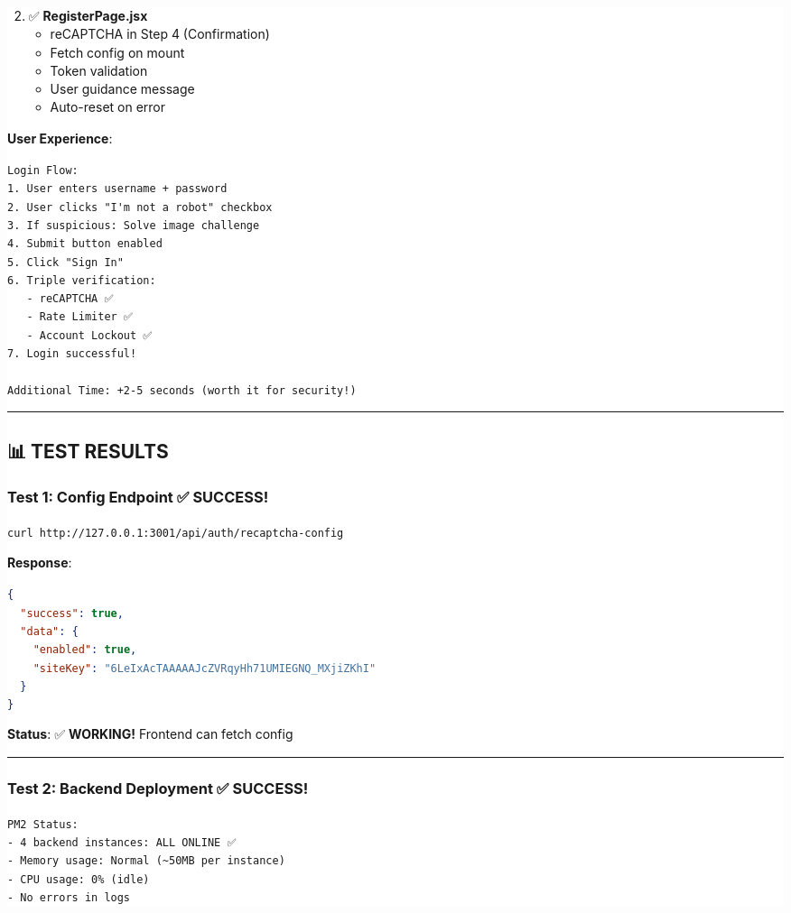 2. ✅ **RegisterPage.jsx**
   - reCAPTCHA in Step 4 (Confirmation)
   - Fetch config on mount
   - Token validation
   - User guidance message
   - Auto-reset on error

**User Experience**:
```
Login Flow:
1. User enters username + password
2. User clicks "I'm not a robot" checkbox
3. If suspicious: Solve image challenge
4. Submit button enabled
5. Click "Sign In"
6. Triple verification:
   - reCAPTCHA ✅
   - Rate Limiter ✅
   - Account Lockout ✅
7. Login successful!

Additional Time: +2-5 seconds (worth it for security!)
```

---

## 📊 **TEST RESULTS**

### **Test 1: Config Endpoint** ✅ **SUCCESS!**

```bash
curl http://127.0.0.1:3001/api/auth/recaptcha-config
```

**Response**:
```json
{
  "success": true,
  "data": {
    "enabled": true,
    "siteKey": "6LeIxAcTAAAAAJcZVRqyHh71UMIEGNQ_MXjiZKhI"
  }
}
```

**Status**: ✅ **WORKING!** Frontend can fetch config

---

### **Test 2: Backend Deployment** ✅ **SUCCESS!**

```
PM2 Status:
- 4 backend instances: ALL ONLINE ✅
- Memory usage: Normal (~50MB per instance)
- CPU usage: 0% (idle)
- No errors in logs
```
